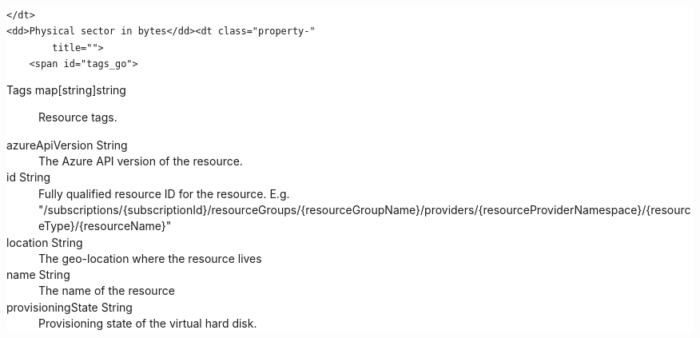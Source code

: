     </dt>
    <dd>Physical sector in bytes</dd><dt class="property-"
            title="">
        <span id="tags_go">
<a data-swiftype-name="resource-property" data-swiftype-type="text" href="#tags_go" style="color: inherit; text-decoration: inherit;">Tags</a>
</span>
        <span class="property-indicator"></span>
        <span class="property-type">map[string]string</span>
    </dt>
    <dd>Resource tags.</dd></dl>
</pulumi-choosable>
</div>

<div>
<pulumi-choosable type="language" values="java">
<dl class="resources-properties"><dt class="property-"
            title="">
        <span id="azureapiversion_java">
<a data-swiftype-name="resource-property" data-swiftype-type="text" href="#azureapiversion_java" style="color: inherit; text-decoration: inherit;">azure<wbr>Api<wbr>Version</a>
</span>
        <span class="property-indicator"></span>
        <span class="property-type">String</span>
    </dt>
    <dd>The Azure API version of the resource.</dd><dt class="property-"
            title="">
        <span id="id_java">
<a data-swiftype-name="resource-property" data-swiftype-type="text" href="#id_java" style="color: inherit; text-decoration: inherit;">id</a>
</span>
        <span class="property-indicator"></span>
        <span class="property-type">String</span>
    </dt>
    <dd>Fully qualified resource ID for the resource. E.g. &quot;/subscriptions/{subscriptionId}/resourceGroups/{resourceGroupName}/providers/{resourceProviderNamespace}/{resourceType}/{resourceName}&quot;</dd><dt class="property-"
            title="">
        <span id="location_java">
<a data-swiftype-name="resource-property" data-swiftype-type="text" href="#location_java" style="color: inherit; text-decoration: inherit;">location</a>
</span>
        <span class="property-indicator"></span>
        <span class="property-type">String</span>
    </dt>
    <dd>The geo-location where the resource lives</dd><dt class="property-"
            title="">
        <span id="name_java">
<a data-swiftype-name="resource-property" data-swiftype-type="text" href="#name_java" style="color: inherit; text-decoration: inherit;">name</a>
</span>
        <span class="property-indicator"></span>
        <span class="property-type">String</span>
    </dt>
    <dd>The name of the resource</dd><dt class="property-"
            title="">
        <span id="provisioningstate_java">
<a data-swiftype-name="resource-property" data-swiftype-type="text" href="#provisioningstate_java" style="color: inherit; text-decoration: inherit;">provisioning<wbr>State</a>
</span>
        <span class="property-indicator"></span>
        <span class="property-type">String</span>
    </dt>
    <dd>Provisioning state of the virtual hard disk.</dd><dt class="property-"